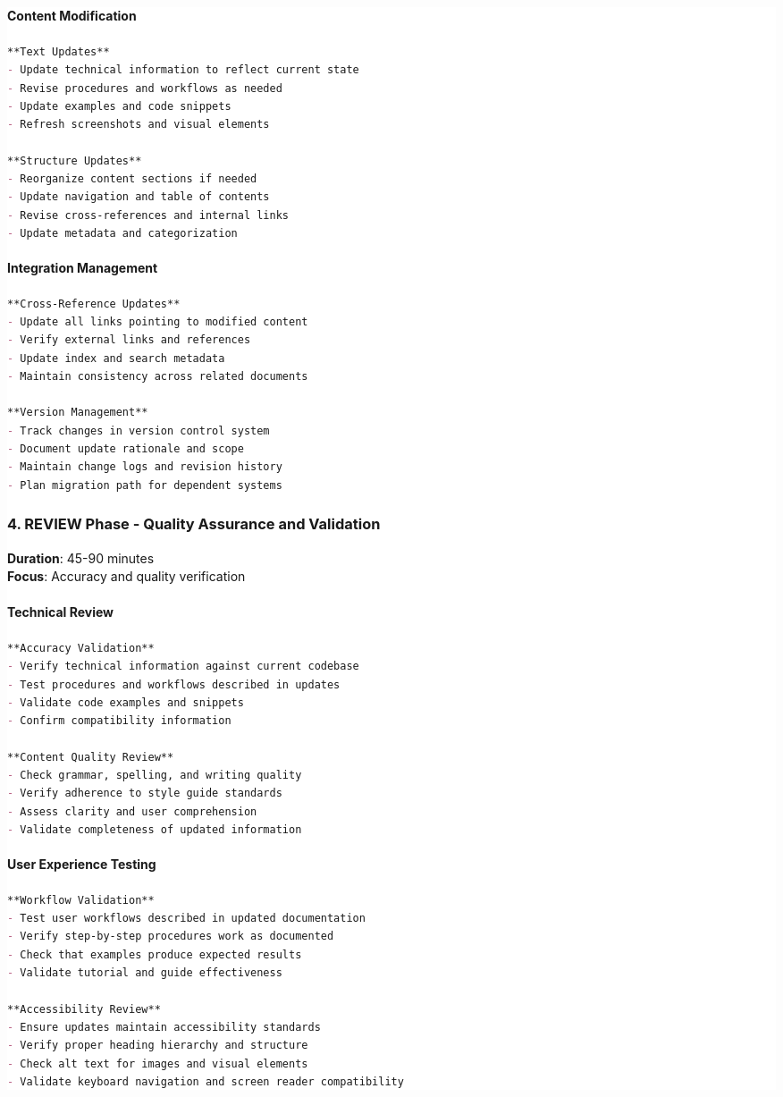 #### Content Modification
```markdown
**Text Updates**
- Update technical information to reflect current state
- Revise procedures and workflows as needed
- Update examples and code snippets
- Refresh screenshots and visual elements

**Structure Updates**
- Reorganize content sections if needed
- Update navigation and table of contents
- Revise cross-references and internal links
- Update metadata and categorization
```

#### Integration Management
```markdown
**Cross-Reference Updates**
- Update all links pointing to modified content
- Verify external links and references
- Update index and search metadata
- Maintain consistency across related documents

**Version Management**
- Track changes in version control system
- Document update rationale and scope
- Maintain change logs and revision history
- Plan migration path for dependent systems
```

### 4. REVIEW Phase - Quality Assurance and Validation
**Duration**: 45-90 minutes  
**Focus**: Accuracy and quality verification

#### Technical Review
```markdown
**Accuracy Validation**
- Verify technical information against current codebase
- Test procedures and workflows described in updates
- Validate code examples and snippets
- Confirm compatibility information

**Content Quality Review**
- Check grammar, spelling, and writing quality
- Verify adherence to style guide standards
- Assess clarity and user comprehension
- Validate completeness of updated information
```

#### User Experience Testing
```markdown
**Workflow Validation**
- Test user workflows described in updated documentation
- Verify step-by-step procedures work as documented
- Check that examples produce expected results
- Validate tutorial and guide effectiveness

**Accessibility Review**
- Ensure updates maintain accessibility standards
- Verify proper heading hierarchy and structure
- Check alt text for images and visual elements
- Validate keyboard navigation and screen reader compatibility
```
